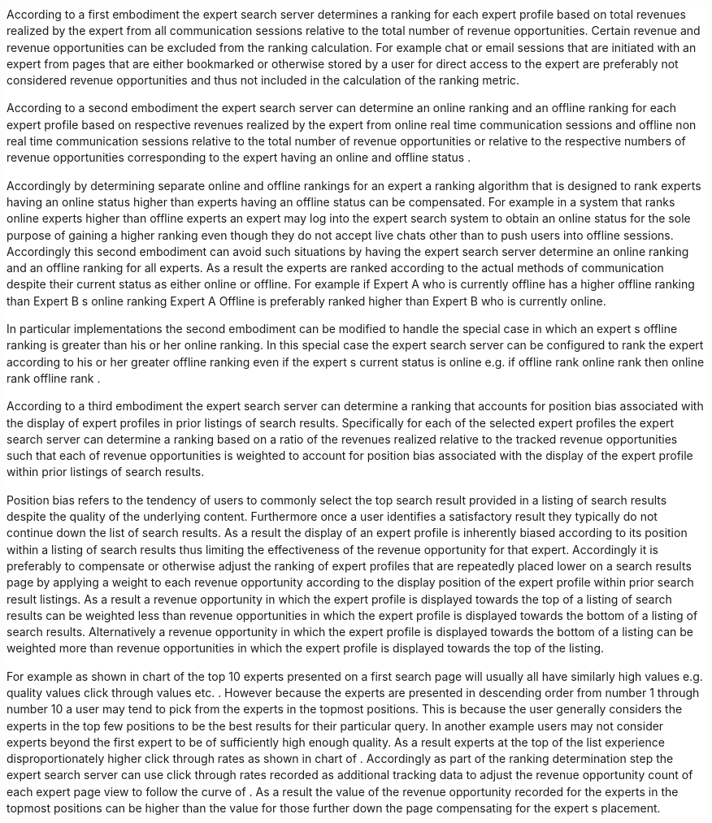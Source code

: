 According to a first embodiment the expert search server determines a ranking for each expert profile based on total revenues realized by the expert from all communication sessions relative to the total number of revenue opportunities. Certain revenue and revenue opportunities can be excluded from the ranking calculation. For example chat or email sessions that are initiated with an expert from pages that are either bookmarked or otherwise stored by a user for direct access to the expert are preferably not considered revenue opportunities and thus not included in the calculation of the ranking metric.

According to a second embodiment the expert search server can determine an online ranking and an offline ranking for each expert profile based on respective revenues realized by the expert from online real time communication sessions and offline non real time communication sessions relative to the total number of revenue opportunities or relative to the respective numbers of revenue opportunities corresponding to the expert having an online and offline status .

Accordingly by determining separate online and offline rankings for an expert a ranking algorithm that is designed to rank experts having an online status higher than experts having an offline status can be compensated. For example in a system that ranks online experts higher than offline experts an expert may log into the expert search system to obtain an online status for the sole purpose of gaining a higher ranking even though they do not accept live chats other than to push users into offline sessions. Accordingly this second embodiment can avoid such situations by having the expert search server determine an online ranking and an offline ranking for all experts. As a result the experts are ranked according to the actual methods of communication despite their current status as either online or offline. For example if Expert A who is currently offline has a higher offline ranking than Expert B s online ranking Expert A Offline is preferably ranked higher than Expert B who is currently online.

In particular implementations the second embodiment can be modified to handle the special case in which an expert s offline ranking is greater than his or her online ranking. In this special case the expert search server can be configured to rank the expert according to his or her greater offline ranking even if the expert s current status is online e.g. if offline rank online rank then online rank offline rank .

According to a third embodiment the expert search server can determine a ranking that accounts for position bias associated with the display of expert profiles in prior listings of search results. Specifically for each of the selected expert profiles the expert search server can determine a ranking based on a ratio of the revenues realized relative to the tracked revenue opportunities such that each of revenue opportunities is weighted to account for position bias associated with the display of the expert profile within prior listings of search results.

Position bias refers to the tendency of users to commonly select the top search result provided in a listing of search results despite the quality of the underlying content. Furthermore once a user identifies a satisfactory result they typically do not continue down the list of search results. As a result the display of an expert profile is inherently biased according to its position within a listing of search results thus limiting the effectiveness of the revenue opportunity for that expert. Accordingly it is preferably to compensate or otherwise adjust the ranking of expert profiles that are repeatedly placed lower on a search results page by applying a weight to each revenue opportunity according to the display position of the expert profile within prior search result listings. As a result a revenue opportunity in which the expert profile is displayed towards the top of a listing of search results can be weighted less than revenue opportunities in which the expert profile is displayed towards the bottom of a listing of search results. Alternatively a revenue opportunity in which the expert profile is displayed towards the bottom of a listing can be weighted more than revenue opportunities in which the expert profile is displayed towards the top of the listing.

For example as shown in chart of the top 10 experts presented on a first search page will usually all have similarly high values e.g. quality values click through values etc. . However because the experts are presented in descending order from number 1 through number 10 a user may tend to pick from the experts in the topmost positions. This is because the user generally considers the experts in the top few positions to be the best results for their particular query. In another example users may not consider experts beyond the first expert to be of sufficiently high enough quality. As a result experts at the top of the list experience disproportionately higher click through rates as shown in chart of . Accordingly as part of the ranking determination step the expert search server can use click through rates recorded as additional tracking data to adjust the revenue opportunity count of each expert page view to follow the curve of . As a result the value of the revenue opportunity recorded for the experts in the topmost positions can be higher than the value for those further down the page compensating for the expert s placement.
